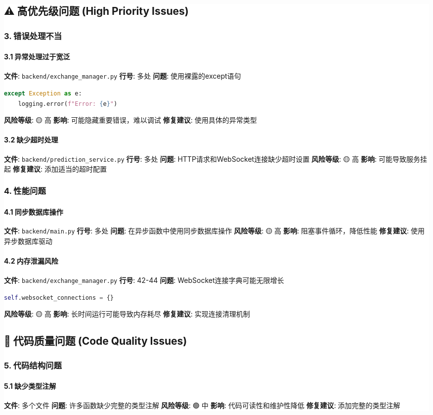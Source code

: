 ## ⚠️ 高优先级问题 (High Priority Issues)

### 3. 错误处理不当

#### 3.1 异常处理过于宽泛
**文件**: `backend/exchange_manager.py`
**行号**: 多处
**问题**: 使用裸露的except语句
```python
except Exception as e:
    logging.error(f"Error: {e}")
```
**风险等级**: 🟡 高
**影响**: 可能隐藏重要错误，难以调试
**修复建议**: 使用具体的异常类型

#### 3.2 缺少超时处理
**文件**: `backend/prediction_service.py`
**行号**: 多处
**问题**: HTTP请求和WebSocket连接缺少超时设置
**风险等级**: 🟡 高
**影响**: 可能导致服务挂起
**修复建议**: 添加适当的超时配置

### 4. 性能问题

#### 4.1 同步数据库操作
**文件**: `backend/main.py`
**行号**: 多处
**问题**: 在异步函数中使用同步数据库操作
**风险等级**: 🟡 高
**影响**: 阻塞事件循环，降低性能
**修复建议**: 使用异步数据库驱动

#### 4.2 内存泄漏风险
**文件**: `backend/exchange_manager.py`
**行号**: 42-44
**问题**: WebSocket连接字典可能无限增长
```python
self.websocket_connections = {}
```
**风险等级**: 🟡 高
**影响**: 长时间运行可能导致内存耗尽
**修复建议**: 实现连接清理机制

## 🔧 代码质量问题 (Code Quality Issues)

### 5. 代码结构问题

#### 5.1 缺少类型注解
**文件**: 多个文件
**问题**: 许多函数缺少完整的类型注解
**风险等级**: 🟢 中
**影响**: 代码可读性和维护性降低
**修复建议**: 添加完整的类型注解
